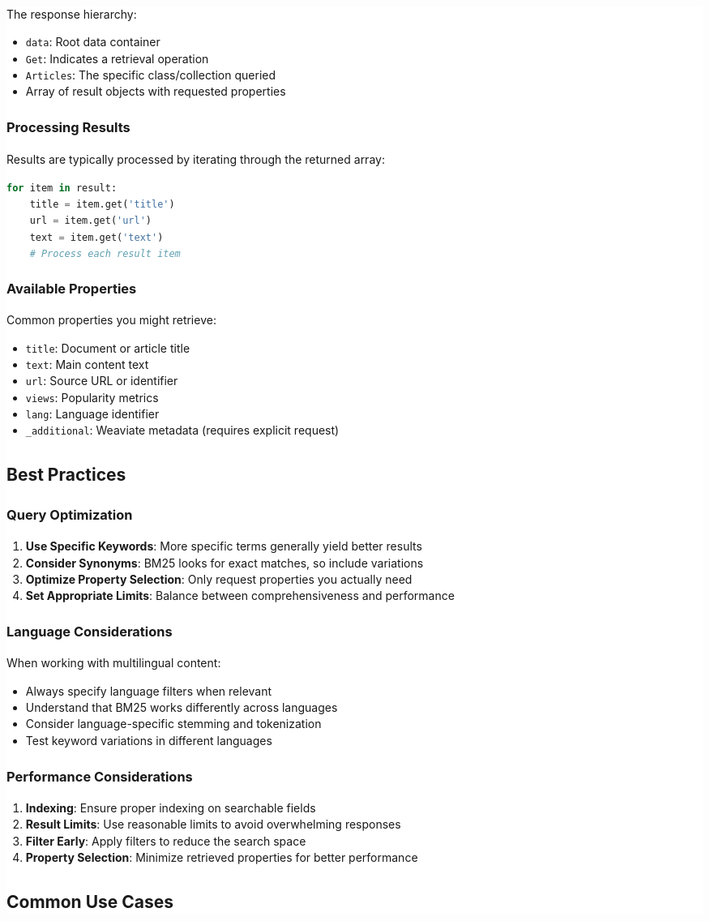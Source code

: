 The response hierarchy:
- `data`: Root data container
- `Get`: Indicates a retrieval operation
- `Articles`: The specific class/collection queried
- Array of result objects with requested properties

### Processing Results

Results are typically processed by iterating through the returned array:

```python
for item in result:
    title = item.get('title')
    url = item.get('url')
    text = item.get('text')
    # Process each result item
```

### Available Properties

Common properties you might retrieve:
- `title`: Document or article title
- `text`: Main content text
- `url`: Source URL or identifier
- `views`: Popularity metrics
- `lang`: Language identifier
- `_additional`: Weaviate metadata (requires explicit request)

## Best Practices

### Query Optimization

1. **Use Specific Keywords**: More specific terms generally yield better results
2. **Consider Synonyms**: BM25 looks for exact matches, so include variations
3. **Optimize Property Selection**: Only request properties you actually need
4. **Set Appropriate Limits**: Balance between comprehensiveness and performance

### Language Considerations

When working with multilingual content:
- Always specify language filters when relevant
- Understand that BM25 works differently across languages
- Consider language-specific stemming and tokenization
- Test keyword variations in different languages

### Performance Considerations

1. **Indexing**: Ensure proper indexing on searchable fields
2. **Result Limits**: Use reasonable limits to avoid overwhelming responses
3. **Filter Early**: Apply filters to reduce the search space
4. **Property Selection**: Minimize retrieved properties for better performance

## Common Use Cases
